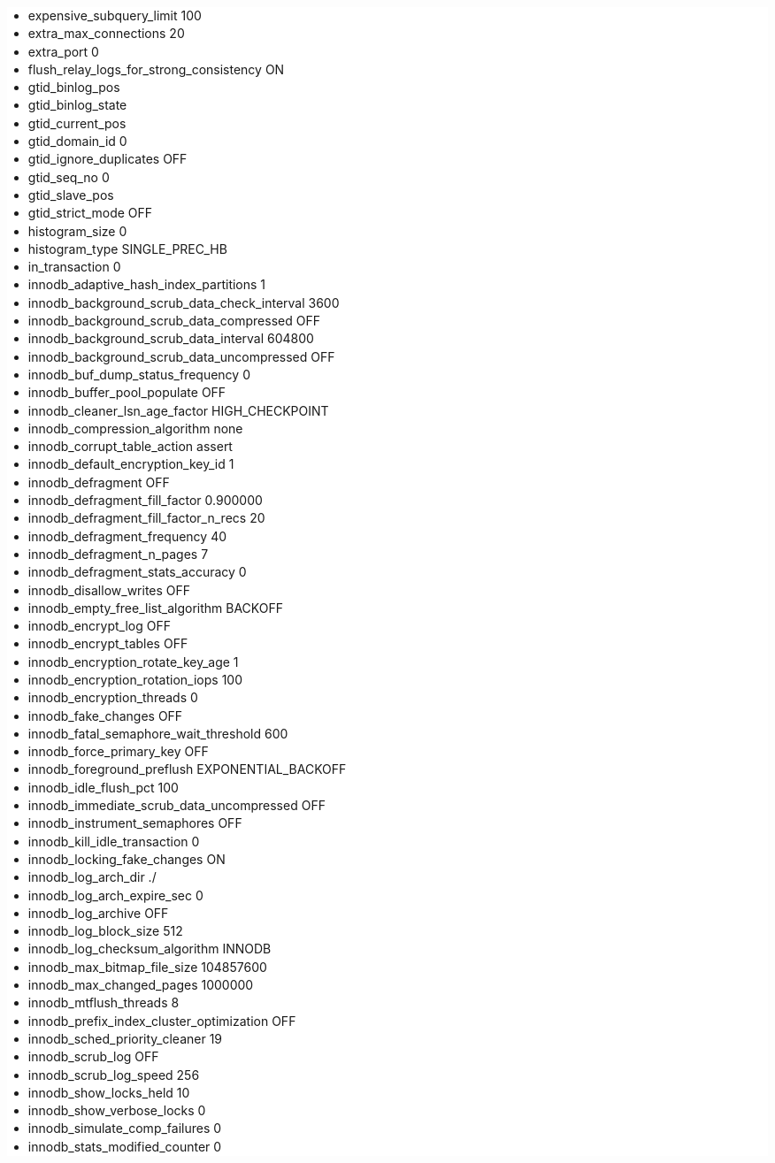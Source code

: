 - expensive_subquery_limit     100
- extra_max_connections     20
- extra_port     0
- flush_relay_logs_for_strong_consistency     ON
- gtid_binlog_pos      
- gtid_binlog_state      
- gtid_current_pos      
- gtid_domain_id     0
- gtid_ignore_duplicates     OFF
- gtid_seq_no     0
- gtid_slave_pos      
- gtid_strict_mode     OFF
- histogram_size     0
- histogram_type     SINGLE_PREC_HB
- in_transaction     0
- innodb_adaptive_hash_index_partitions     1
- innodb_background_scrub_data_check_interval     3600
- innodb_background_scrub_data_compressed     OFF
- innodb_background_scrub_data_interval     604800
- innodb_background_scrub_data_uncompressed     OFF
- innodb_buf_dump_status_frequency     0
- innodb_buffer_pool_populate     OFF
- innodb_cleaner_lsn_age_factor     HIGH_CHECKPOINT
- innodb_compression_algorithm     none
- innodb_corrupt_table_action     assert
- innodb_default_encryption_key_id     1
- innodb_defragment     OFF
- innodb_defragment_fill_factor     0.900000
- innodb_defragment_fill_factor_n_recs     20
- innodb_defragment_frequency     40
- innodb_defragment_n_pages     7
- innodb_defragment_stats_accuracy     0
- innodb_disallow_writes     OFF
- innodb_empty_free_list_algorithm     BACKOFF
- innodb_encrypt_log     OFF
- innodb_encrypt_tables     OFF
- innodb_encryption_rotate_key_age     1
- innodb_encryption_rotation_iops     100
- innodb_encryption_threads     0
- innodb_fake_changes     OFF
- innodb_fatal_semaphore_wait_threshold     600
- innodb_force_primary_key     OFF
- innodb_foreground_preflush     EXPONENTIAL_BACKOFF
- innodb_idle_flush_pct     100
- innodb_immediate_scrub_data_uncompressed     OFF
- innodb_instrument_semaphores     OFF
- innodb_kill_idle_transaction     0
- innodb_locking_fake_changes     ON
- innodb_log_arch_dir     ./
- innodb_log_arch_expire_sec     0
- innodb_log_archive     OFF
- innodb_log_block_size     512
- innodb_log_checksum_algorithm     INNODB
- innodb_max_bitmap_file_size     104857600
- innodb_max_changed_pages     1000000
- innodb_mtflush_threads     8
- innodb_prefix_index_cluster_optimization     OFF
- innodb_sched_priority_cleaner     19
- innodb_scrub_log     OFF
- innodb_scrub_log_speed     256
- innodb_show_locks_held     10
- innodb_show_verbose_locks     0
- innodb_simulate_comp_failures     0
- innodb_stats_modified_counter     0